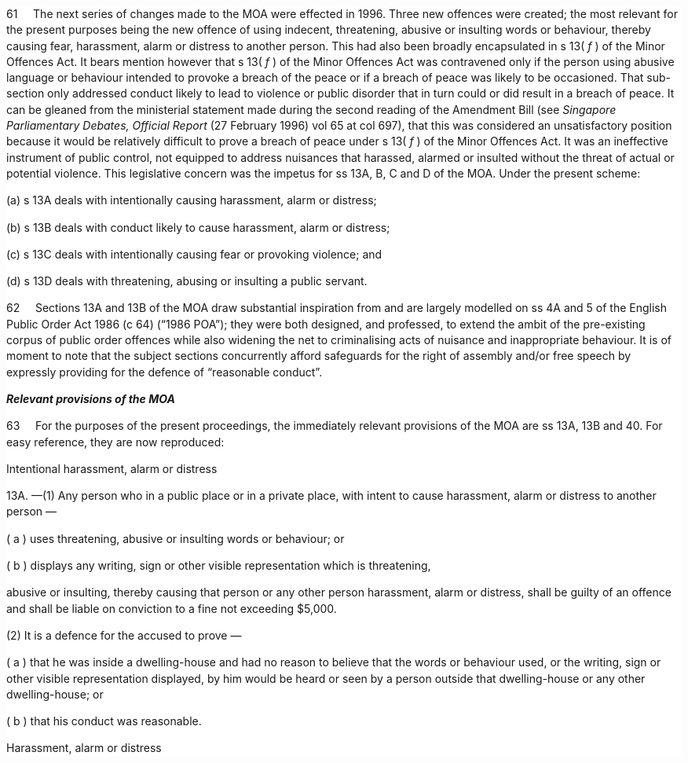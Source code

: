 61     The next series of changes made to the MOA were effected in 1996. Three new offences were created; the most relevant for the present purposes being the new offence of using indecent, threatening, abusive or insulting words or behaviour, thereby causing fear, harassment, alarm or distress to another person. This had also been broadly encapsulated in s 13( _f_ ) of the Minor Offences Act. It bears mention however that s 13( _f_ ) of the Minor Offences Act was contravened only if the person using abusive language or behaviour intended to provoke a breach of the peace or if a breach of peace was likely to be occasioned. That sub-section only addressed conduct likely to lead to violence or public disorder that in turn could or did result in a breach of peace. It can be gleaned from the ministerial statement made during the second reading of the Amendment Bill (see _Singapore Parliamentary Debates, Official Report_ (27 February 1996) vol 65 at col 697), that this was considered an unsatisfactory position because it would be relatively difficult to prove a breach of peace under s 13( _f_ ) of the Minor Offences Act. It was an ineffective instrument of public control, not equipped to address nuisances that harassed, alarmed or insulted without the threat of actual or potential violence. This legislative concern was the impetus for ss 13A, B, C and D of the MOA. Under the present scheme: 

 (a) s 13A deals with intentionally causing harassment, alarm or distress; 

 (b) s 13B deals with conduct likely to cause harassment, alarm or distress; 

 (c) s 13C deals with intentionally causing fear or provoking violence; and 

 (d) s 13D deals with threatening, abusing or insulting a public servant. 

62     Sections 13A and 13B of the MOA draw substantial inspiration from and are largely modelled on ss 4A and 5 of the English Public Order Act 1986 (c 64) (“1986 POA”); they were both designed, and professed, to extend the ambit of the pre-existing corpus of public order offences while also widening the net to criminalising acts of nuisance and inappropriate behaviour. It is of moment to note that the subject sections concurrently afford safeguards for the right of assembly and/or free speech by expressly providing for the defence of “reasonable conduct”. 

**_Relevant provisions of the MOA_** 

63     For the purposes of the present proceedings, the immediately relevant provisions of the MOA are ss 13A, 13B and 40. For easy reference, they are now reproduced: 

 Intentional harassment, alarm or distress 

 13A. —(1) Any person who in a public place or in a private place, with intent to cause harassment, alarm or distress to another person — 

 ( a ) uses threatening, abusive or insulting words or behaviour; or 

 ( b ) displays any writing, sign or other visible representation which is threatening, 


 abusive or insulting, thereby causing that person or any other person harassment, alarm or distress, shall be guilty of an offence and shall be liable on conviction to a fine not exceeding $5,000. 

 (2) It is a defence for the accused to prove — 

 ( a ) that he was inside a dwelling-house and had no reason to believe that the words or behaviour used, or the writing, sign or other visible representation displayed, by him would be heard or seen by a person outside that dwelling-house or any other dwelling-house; or 

 ( b ) that his conduct was reasonable. 

 Harassment, alarm or distress 
